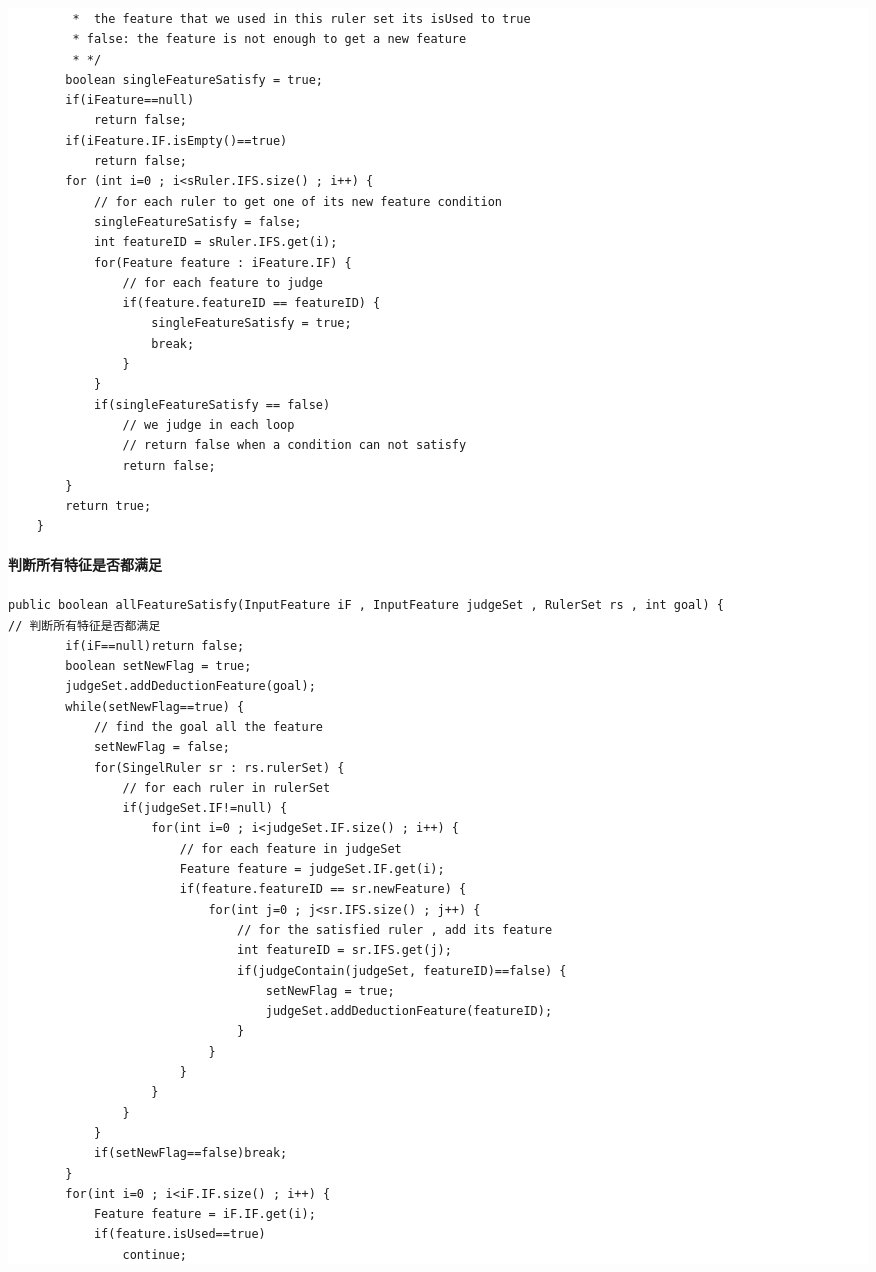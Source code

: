 ```
		 *  the feature that we used in this ruler set its isUsed to true
		 * false: the feature is not enough to get a new feature
		 * */
		boolean singleFeatureSatisfy = true;
		if(iFeature==null)
			return false;
		if(iFeature.IF.isEmpty()==true)
			return false;
		for (int i=0 ; i<sRuler.IFS.size() ; i++) {
			// for each ruler to get one of its new feature condition
			singleFeatureSatisfy = false;
			int featureID = sRuler.IFS.get(i);
			for(Feature feature : iFeature.IF) {
				// for each feature to judge
				if(feature.featureID == featureID) {
					singleFeatureSatisfy = true;
					break;
				}
			}
			if(singleFeatureSatisfy == false)
				// we judge in each loop
				// return false when a condition can not satisfy
				return false;
		}
		return true;
	}
```
#### 判断所有特征是否都满足
```
public boolean allFeatureSatisfy(InputFeature iF , InputFeature judgeSet , RulerSet rs , int goal) {
// 判断所有特征是否都满足
		if(iF==null)return false;
		boolean setNewFlag = true;
		judgeSet.addDeductionFeature(goal);
		while(setNewFlag==true) {
			// find the goal all the feature
			setNewFlag = false;
			for(SingelRuler sr : rs.rulerSet) {
				// for each ruler in rulerSet
				if(judgeSet.IF!=null) {
					for(int i=0 ; i<judgeSet.IF.size() ; i++) {
						// for each feature in judgeSet
						Feature feature = judgeSet.IF.get(i);
						if(feature.featureID == sr.newFeature) {
							for(int j=0 ; j<sr.IFS.size() ; j++) {
								// for the satisfied ruler , add its feature
								int featureID = sr.IFS.get(j);
								if(judgeContain(judgeSet, featureID)==false) {
									setNewFlag = true;
									judgeSet.addDeductionFeature(featureID);
								}
							}
						}
					}
				}
			}
			if(setNewFlag==false)break;
		}
		for(int i=0 ; i<iF.IF.size() ; i++) {
			Feature feature = iF.IF.get(i);
			if(feature.isUsed==true)
				continue;
```